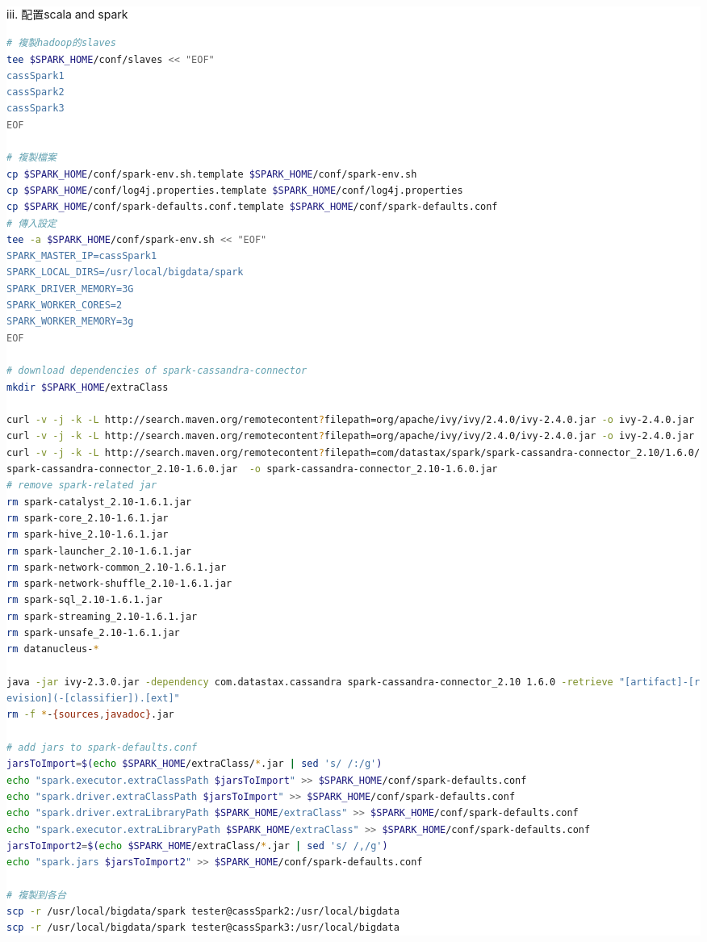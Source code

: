 iii. 配置scala and spark
      
```bash
# 複製hadoop的slaves
tee $SPARK_HOME/conf/slaves << "EOF"
cassSpark1
cassSpark2
cassSpark3
EOF

# 複製檔案
cp $SPARK_HOME/conf/spark-env.sh.template $SPARK_HOME/conf/spark-env.sh
cp $SPARK_HOME/conf/log4j.properties.template $SPARK_HOME/conf/log4j.properties
cp $SPARK_HOME/conf/spark-defaults.conf.template $SPARK_HOME/conf/spark-defaults.conf
# 傳入設定
tee -a $SPARK_HOME/conf/spark-env.sh << "EOF"
SPARK_MASTER_IP=cassSpark1
SPARK_LOCAL_DIRS=/usr/local/bigdata/spark
SPARK_DRIVER_MEMORY=3G
SPARK_WORKER_CORES=2
SPARK_WORKER_MEMORY=3g
EOF

# download dependencies of spark-cassandra-connector
mkdir $SPARK_HOME/extraClass

curl -v -j -k -L http://search.maven.org/remotecontent?filepath=org/apache/ivy/ivy/2.4.0/ivy-2.4.0.jar -o ivy-2.4.0.jar
curl -v -j -k -L http://search.maven.org/remotecontent?filepath=org/apache/ivy/ivy/2.4.0/ivy-2.4.0.jar -o ivy-2.4.0.jar
curl -v -j -k -L http://search.maven.org/remotecontent?filepath=com/datastax/spark/spark-cassandra-connector_2.10/1.6.0/spark-cassandra-connector_2.10-1.6.0.jar  -o spark-cassandra-connector_2.10-1.6.0.jar
# remove spark-related jar
rm spark-catalyst_2.10-1.6.1.jar
rm spark-core_2.10-1.6.1.jar
rm spark-hive_2.10-1.6.1.jar
rm spark-launcher_2.10-1.6.1.jar
rm spark-network-common_2.10-1.6.1.jar
rm spark-network-shuffle_2.10-1.6.1.jar
rm spark-sql_2.10-1.6.1.jar
rm spark-streaming_2.10-1.6.1.jar
rm spark-unsafe_2.10-1.6.1.jar
rm datanucleus-*

java -jar ivy-2.3.0.jar -dependency com.datastax.cassandra spark-cassandra-connector_2.10 1.6.0 -retrieve "[artifact]-[revision](-[classifier]).[ext]"
rm -f *-{sources,javadoc}.jar

# add jars to spark-defaults.conf
jarsToImport=$(echo $SPARK_HOME/extraClass/*.jar | sed 's/ /:/g')
echo "spark.executor.extraClassPath $jarsToImport" >> $SPARK_HOME/conf/spark-defaults.conf
echo "spark.driver.extraClassPath $jarsToImport" >> $SPARK_HOME/conf/spark-defaults.conf
echo "spark.driver.extraLibraryPath $SPARK_HOME/extraClass" >> $SPARK_HOME/conf/spark-defaults.conf
echo "spark.executor.extraLibraryPath $SPARK_HOME/extraClass" >> $SPARK_HOME/conf/spark-defaults.conf
jarsToImport2=$(echo $SPARK_HOME/extraClass/*.jar | sed 's/ /,/g')
echo "spark.jars $jarsToImport2" >> $SPARK_HOME/conf/spark-defaults.conf

# 複製到各台
scp -r /usr/local/bigdata/spark tester@cassSpark2:/usr/local/bigdata
scp -r /usr/local/bigdata/spark tester@cassSpark3:/usr/local/bigdata
```
